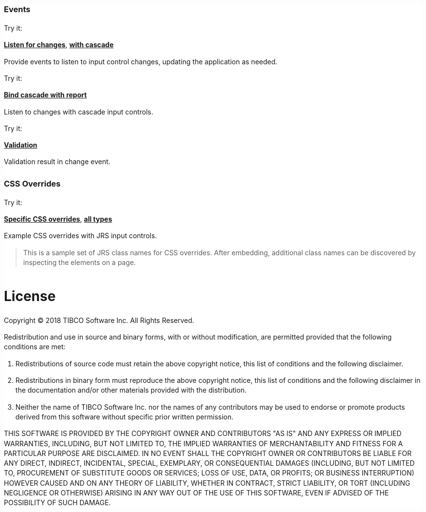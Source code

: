 
### Events

Try it:

<b>[Listen for changes]</b>, <b>[with cascade]</b>

Provide events to listen to input control changes, updating the application as needed.


Try it:

<b>[Bind cascade with report]</b>

Listen to changes with cascade input controls.


Try it:

<b>[Validation]</b>

Validation result in change event.


### CSS Overrides

Try it:

<b>[Specific CSS overrides]</b>, <b>[all types]</b>

Example CSS overrides with JRS input controls.

>This is a sample set of JRS class names for CSS overrides. After embedding, additional class names can be discovered by inspecting the elements on a page.


[Custom drop down]: http://jsfiddle.net/gh/get/mootools/1.5.2/TIBCOSoftware/JS-visualize/tree/master/inputControl-data/custom-dropdown/
[show inside table]: http://jsfiddle.net/gh/get/mootools/1.5.2/TIBCOSoftware/JS-visualize/tree/master/inputControl-data/inside-table/

[Embed report and input control]: http://jsfiddle.net/gh/get/mootools/1.5.2/TIBCOSoftware/JS-visualize/tree/master/inputControl-report/bind-with-report/

[Render input controls (all types)]: http://jsfiddle.net/gh/get/mootools/1.5.2/TIBCOSoftware/JS-visualize/tree/master/inputControl-view/render-all-types/
[default values]: http://jsfiddle.net/gh/get/mootools/1.5.2/TIBCOSoftware/JS-visualize/tree/master/inputControl-view/default-values/
[with cascade]: http://jsfiddle.net/gh/get/mootools/1.5.2/TIBCOSoftware/JS-visualize/tree/master/inputControl-view/cascade/
[cascade with multi and single selects]: http://jsfiddle.net/gh/get/mootools/1.5.2/TIBCOSoftware/JS-visualize/tree/master/inputControl-view/cascade-multi-single/

[Reset input controls]: http://jsfiddle.net/gh/get/mootools/1.5.2/TIBCOSoftware/JS-visualize/tree/master/inputControl-reset/reset-controls/

[Listen for changes]: http://jsfiddle.net/gh/get/mootools/1.5.2/TIBCOSoftware/JS-visualize/tree/master/inputControl-events/control-changes/
[with cascade]: http://jsfiddle.net/gh/get/mootools/1.5.2/TIBCOSoftware/JS-visualize/tree/master/inputControl-events/cascade/
[Bind cascade with report]: http://jsfiddle.net/gh/get/mootools/1.5.2/TIBCOSoftware/JS-visualize/tree/master/inputControl-events/cascade-report/
[Validation]: http://jsfiddle.net/gh/get/mootools/1.5.2/TIBCOSoftware/JS-visualize/tree/master/inputControl-events/validation/

[Specific CSS overrides]: http://jsfiddle.net/gh/get/mootools/1.5.2/TIBCOSoftware/JS-visualize/tree/master/inputControl-css/specific-overrides/
[all types]: http://jsfiddle.net/gh/get/mootools/1.5.2/TIBCOSoftware/JS-visualize/tree/master/inputControl-css/all-types/



License
=================

Copyright © 2018 TIBCO Software Inc. All Rights Reserved.

Redistribution and use in source and binary forms, with or without modification, are permitted provided that the following conditions are met:

1. Redistributions of source code must retain the above copyright notice, this list of conditions and the following disclaimer.

2. Redistributions in binary form must reproduce the above copyright notice, this list of conditions and the following disclaimer in the documentation and/or other materials provided with the distribution.

3. Neither the name of TIBCO Software Inc.  nor the names of any contributors may  be used to endorse or promote products derived from this software without specific prior written permission.

THIS SOFTWARE IS PROVIDED BY THE COPYRIGHT OWNER AND CONTRIBUTORS  "AS IS" AND ANY EXPRESS OR IMPLIED WARRANTIES, INCLUDING, BUT NOT LIMITED TO, THE IMPLIED WARRANTIES OF MERCHANTABILITY AND FITNESS FOR A PARTICULAR PURPOSE ARE DISCLAIMED. IN NO EVENT SHALL THE COPYRIGHT OWNER OR CONTRIBUTORS BE LIABLE FOR ANY DIRECT, INDIRECT, INCIDENTAL, SPECIAL, EXEMPLARY, OR CONSEQUENTIAL DAMAGES (INCLUDING, BUT NOT LIMITED TO, PROCUREMENT OF SUBSTITUTE GOODS OR SERVICES; LOSS OF USE, DATA, OR PROFITS; OR BUSINESS INTERRUPTION) HOWEVER CAUSED AND ON ANY THEORY OF LIABILITY, WHETHER IN CONTRACT, STRICT LIABILITY, OR TORT (INCLUDING NEGLIGENCE OR OTHERWISE) ARISING IN ANY WAY OUT OF THE USE OF THIS SOFTWARE, EVEN IF ADVISED OF THE POSSIBILITY OF SUCH DAMAGE.


[Visualize.js API reference guide]: https://community.jaspersoft.com/documentation/tibco-jasperreports-server-visualizejs-guide/v62/api-reference-visualizejs
[JasperReport Server]: https://jaspersoft.com/download
[installation]: https://jaspersoft.com/download
[quick start guide]: https://jaspersoft.com/jaspersoft-quick-start-guide
[API video tutorials]: https://community.jaspersoft.com/wiki/visualizejs-tutorials
[sample set and guide]: https://github.com/TIBCOSoftware/JS-visualize
[sample application]: https://github.com/TIBCOSoftware/JS-FDSample
[Download JRS]: https://jaspersoft.com/download
[Render Table]: http://jsfiddle.net/gh/get/mootools/1.5.2/TIBCOSoftware/JS-visualize/tree/master/ahv-embed/basic-render/
[customize with CSS]: http://jsfiddle.net/gh/get/mootools/1.5.2/TIBCOSoftware/JS-visualize/tree/master/ahv-embed/customize-css/
[crosstab with CSS]: http://jsfiddle.net/gh/get/mootools/1.5.2/TIBCOSoftware/JS-visualize/tree/master/ahv-embed/crosstab-css/
[chart with selector]: http://jsfiddle.net/gh/get/mootools/1.5.2/TIBCOSoftware/JS-visualize/tree/master/ahv-embed/chart-selector/
[Load multiple views]: http://jsfiddle.net/gh/get/mootools/1.5.2/TIBCOSoftware/JS-visualize/tree/master/ahv-embed/multiple-views/
[Set canvas type]: http://jsfiddle.net/gh/get/mootools/1.5.2/TIBCOSoftware/JS-visualize/tree/master/ahv-canvas/set-canvas/
[dynamically from a list]: http://jsfiddle.net/gh/get/mootools/1.5.2/TIBCOSoftware/JS-visualize/tree/master/ahv-canvas/dynamic-canvas/
[Paramater passing]: http://jsfiddle.net/umqfhs79/
[basic drop-down]: http://jsfiddle.net/s4yofqz0/
[Dynamic input control values]: http://jsfiddle.net/cbzgwhs0/
[Pass values]: http://jsfiddle.net/9x2pvaes/
[fields and measures]: http://jsfiddle.net/mLjgvuo6/
[Drill down on selection]: http://jsfiddle.net/26ngj3hs/
[in new view]: http://jsfiddle.net/g6fnj1br/
[Hyperlink changes beforeRender]: http://jsfiddle.net/vt67jr3m/
[Data rendered on page]: http://jsfiddle.net/qg1u27ys/
[with D3 gauges]: http://jsfiddle.net/xoh6f6jv/
[Loading of data]: http://jsfiddle.net/r6w3bvpn/
[through return values]: http://jsfiddle.net/qaaLcto0/
[Table row selection]: http://jsfiddle.net/40792tab/
[column selection with highlight]: http://jsfiddle.net/exrraxzw/
[Resize Ad Hoc View]: http://jsfiddle.net/us4ycpfr/
[Refresh]: http://jsfiddle.net/dnskca90/
[destroy session]: http://jsfiddle.net/h571fp7v/
[Secure token authentication]: http://jsfiddle.net/67ajbay2/
[Authentication Cookbook]: https://community.jaspersoft.com/documentation/jasperreports-server-authentication-cookbook/introduction
[Cookbook]: https://community.jaspersoft.com/documentation/jasperreports-server-authentication-cookbook/introduction
[Simple report rendering]: http://jsfiddle.net/gh/get/mootools/1.5.2/TIBCOSoftware/JS-visualize/tree/master/report-embed/report-render/
[from a list]: http://jsfiddle.net/gh/get/mootools/1.5.2/TIBCOSoftware/JS-visualize/tree/master/report-embed/report-list/
[Load multiple reports]: http://jsfiddle.net/gh/get/mootools/1.5.2/TIBCOSoftware/JS-visualize/tree/master/report-embed/common-config/
[Next/previous]: http://jsfiddle.net/gh/get/mootools/1.5.2/TIBCOSoftware/JS-visualize/tree/master/report-pagination/next-previous/
[enter range]: http://jsfiddle.net/gh/get/mootools/1.5.2/TIBCOSoftware/JS-visualize/tree/master/report-pagination/page-range/
[pagination events]: http://jsfiddle.net/gh/get/mootools/1.5.2/TIBCOSoftware/JS-visualize/tree/master/report-pagination/page-event/
[Anchors]: http://jsfiddle.net/gh/get/mootools/1.5.2/TIBCOSoftware/JS-visualize/tree/master/report-pagination/page-anchor/
[range with anchor]: http://jsfiddle.net/gh/get/mootools/1.5.2/TIBCOSoftware/JS-visualize/tree/master/report-pagination/range-anchor/
[anchor and page search]: http://jsfiddle.net/gh/get/mootools/1.5.2/TIBCOSoftware/JS-visualize/tree/master/report-pagination/navigating-report/
[Paramater passing]: http://jsfiddle.net/gh/get/mootools/1.5.2/TIBCOSoftware/JS-visualize/tree/master/report-input/param-pass/
[basic drop-down]: http://jsfiddle.net/gh/get/mootools/1.5.2/TIBCOSoftware/JS-visualize/tree/master/report-input/drop-down/
[render values]: http://jsfiddle.net/gh/get/mootools/1.5.2/TIBCOSoftware/JS-visualize/tree/master/report-input/render-values/
[Dynamic resource types]: http://jsfiddle.net/gh/get/mootools/1.5.2/TIBCOSoftware/JS-visualize/tree/master/report-input/render-types/
[Basic drill-down]: http://jsfiddle.net/gh/get/mootools/1.5.2/TIBCOSoftware/JS-visualize/tree/master/report-hyperlink/report-link/
[open report in new page]: http://jsfiddle.net/gh/get/mootools/1.5.2/TIBCOSoftware/JS-visualize/tree/master/report-hyperlink/report-link-new-page/
[Parameter passing on selection]: http://jsfiddle.net/gh/get/mootools/1.5.2/TIBCOSoftware/JS-visualize/tree/master/report-hyperlink/parameter-passing/
[parameter in a new page]: http://jsfiddle.net/gh/get/mootools/1.5.2/TIBCOSoftware/JS-visualize/tree/master/report-hyperlink/parameter-passing-new-page/
[Page totals]: http://jsfiddle.net/gh/get/mootools/1.5.2/TIBCOSoftware/JS-visualize/tree/master/report-events/page-totals/
[report status]: http://jsfiddle.net/gh/get/mootools/1.5.2/TIBCOSoftware/JS-visualize/tree/master/report-events/report-status/
[Table column sorting order]: http://jsfiddle.net/gh/get/mootools/1.5.2/TIBCOSoftware/JS-visualize/tree/master/report-ui/table-column-sorting/
[table column conditional formatting]: http://jsfiddle.net/gh/get/mootools/1.5.2/TIBCOSoftware/JS-visualize/tree/master/report-ui/table-column-formatting/
[Crosstab column sorting order]: http://jsfiddle.net/gh/get/mootools/1.5.2/TIBCOSoftware/JS-visualize/tree/master/report-ui/crosstab-column-sorting/
[crosstab row sorting order]: http://jsfiddle.net/gh/get/mootools/1.5.2/TIBCOSoftware/JS-visualize/tree/master/report-ui/crosstab-row-sorting/
[Export formats]: http://jsfiddle.net/gh/get/mootools/1.5.2/TIBCOSoftware/JS-visualize/tree/master/report-export/export-formats/
[auto export]: http://jsfiddle.net/gh/get/mootools/1.5.2/TIBCOSoftware/JS-visualize/tree/master/report-export/auto-export/
[Export CSV and render]: http://jsfiddle.net/gh/get/mootools/1.5.2/TIBCOSoftware/JS-visualize/tree/master/report-export/csv-export-d3/
[export JSON and render]: http://jsfiddle.net/gh/get/mootools/1.5.2/TIBCOSoftware/JS-visualize/tree/master/report-export/json-export-d3/
[Save/Save As UI]: http://jsfiddle.net/gh/get/mootools/1.5.2/TIBCOSoftware/JS-visualize/tree/master/report-save/save-as/
[Basic Login/Logout]: http://jsfiddle.net/gh/get/mootools/1.5.2/TIBCOSoftware/JS-visualize/tree/master/report-auth/report-login/
[Secure token authentication]: http://jsfiddle.net/gh/get/mootools/1.5.2/TIBCOSoftware/JS-visualize/tree/master/report-auth/token-auth/
[Login/logout with hooks]: http://jsfiddle.net/gh/get/mootools/1.5.2/TIBCOSoftware/JS-visualize/tree/master/report-auth/login-hook/
[Login/logout UI]: http://jsfiddle.net/gh/get/mootools/1.5.2/TIBCOSoftware/JS-visualize/tree/master/report-auth/auth-ui/
[Authentication Cookbook]: https://community.jaspersoft.com/documentation/jasperreports-server-authentication-cookbook/introduction
[Cookbook]: https://community.jaspersoft.com/documentation/jasperreports-server-authentication-cookbook/introduction
[Dashboard render with input control]: http://jsfiddle.net/gh/get/mootools/1.5.2/TIBCOSoftware/JS-visualize/tree/master/dashboard-embed/dash-embed/
[Dashboard Login/Logout]: http://jsfiddle.net/gh/get/mootools/1.5.2/TIBCOSoftware/JS-visualize/tree/master/dashboard-auth/dash-auth/
[Dashboard paramater passing]: http://jsfiddle.net/gh/get/mootools/1.5.2/TIBCOSoftware/JS-visualize/tree/master/dashboard-input/dash-param/
[Undo/redo parameter events]: http://jsfiddle.net/gh/get/mootools/1.5.2/TIBCOSoftware/JS-visualize/tree/master/dashboard-input/undo-redo/
[Dashboard hyperlink]: http://jsfiddle.net/gh/get/mootools/1.5.2/TIBCOSoftware/JS-visualize/tree/master/dashboard-hyperlink/dash-link/
[Authentication Cookbook]: https://community.jaspersoft.com/documentation/jasperreports-server-authentication-cookbook/introduction
[Cookbook]: https://community.jaspersoft.com/documentation/jasperreports-server-authentication-cookbook/introduction